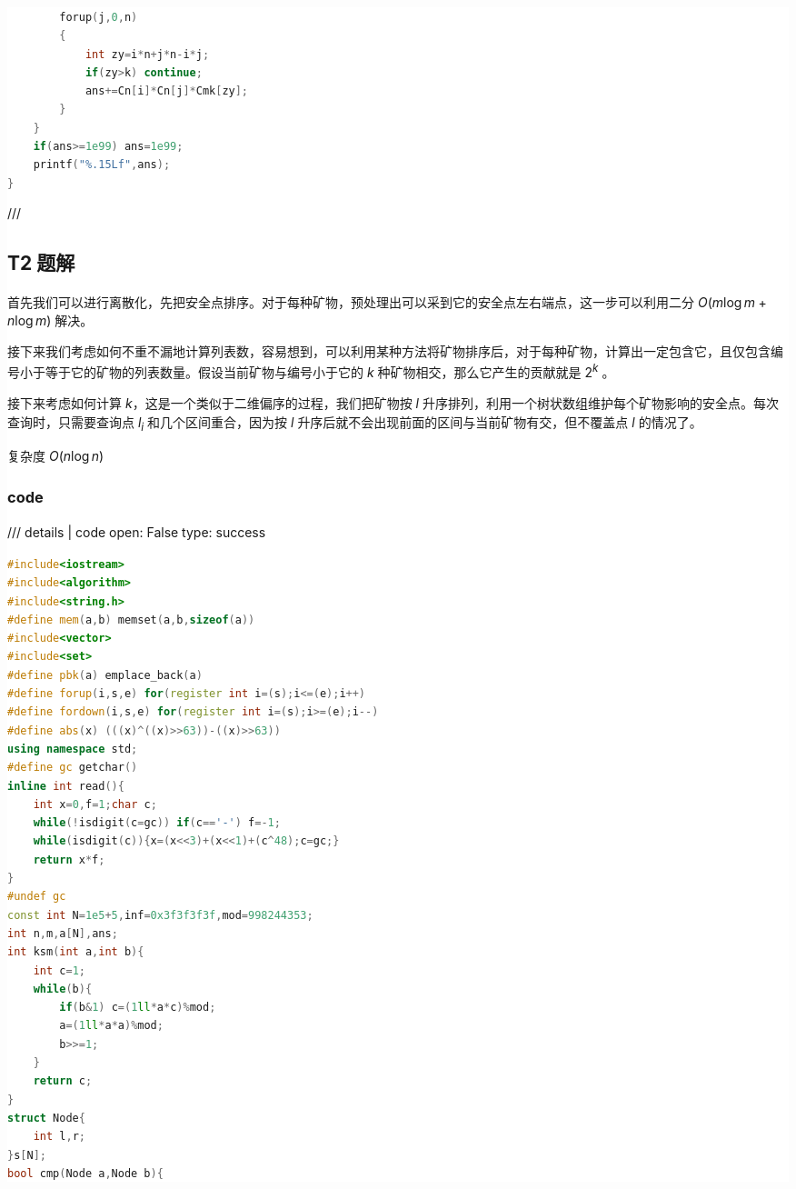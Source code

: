 ```cpp
		forup(j,0,n)
		{
			int zy=i*n+j*n-i*j;
			if(zy>k) continue;
			ans+=Cn[i]*Cn[j]*Cmk[zy];
		}		
	}
	if(ans>=1e99) ans=1e99;
	printf("%.15Lf",ans);
}
```
///

## T2 题解
首先我们可以进行离散化，先把安全点排序。对于每种矿物，预处理出可以采到它的安全点左右端点，这一步可以利用二分 $O(m\log m+n \log m)$ 解决。

接下来我们考虑如何不重不漏地计算列表数，容易想到，可以利用某种方法将矿物排序后，对于每种矿物，计算出一定包含它，且仅包含编号小于等于它的矿物的列表数量。假设当前矿物与编号小于它的 $k$ 种矿物相交，那么它产生的贡献就是 $2^{k}$ 。

接下来考虑如何计算 $k$，这是一个类似于二维偏序的过程，我们把矿物按 $l$ 升序排列，利用一个树状数组维护每个矿物影响的安全点。每次查询时，只需要查询点 $l_i$ 和几个区间重合，因为按 $l$ 升序后就不会出现前面的区间与当前矿物有交，但不覆盖点 $l$ 的情况了。

复杂度 $O(n\log n)$
### code


/// details | code
    open: False
    type: success
```cpp
#include<iostream>
#include<algorithm>
#include<string.h>
#define mem(a,b) memset(a,b,sizeof(a))
#include<vector>
#include<set>
#define pbk(a) emplace_back(a)
#define forup(i,s,e) for(register int i=(s);i<=(e);i++)
#define fordown(i,s,e) for(register int i=(s);i>=(e);i--)
#define abs(x) (((x)^((x)>>63))-((x)>>63))
using namespace std;
#define gc getchar()
inline int read(){
    int x=0,f=1;char c;
    while(!isdigit(c=gc)) if(c=='-') f=-1;
    while(isdigit(c)){x=(x<<3)+(x<<1)+(c^48);c=gc;}
    return x*f;
}
#undef gc
const int N=1e5+5,inf=0x3f3f3f3f,mod=998244353;
int n,m,a[N],ans;
int ksm(int a,int b){
	int c=1;
	while(b){
		if(b&1) c=(1ll*a*c)%mod;
		a=(1ll*a*a)%mod;
		b>>=1;
	}
	return c;
}
struct Node{
	int l,r;
}s[N];
bool cmp(Node a,Node b){
```